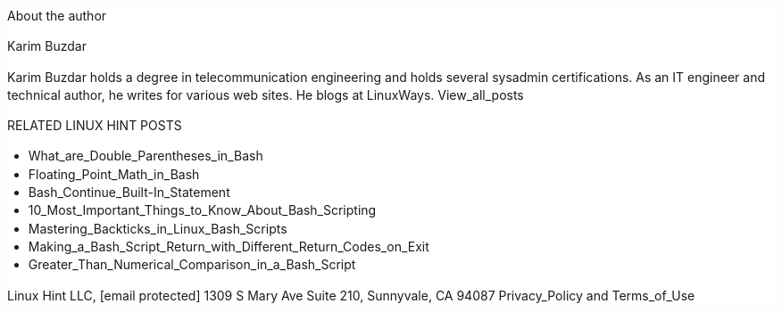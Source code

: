 
About the author


Karim Buzdar

Karim Buzdar holds a degree in telecommunication engineering and holds several
sysadmin certifications. As an IT engineer and technical author, he writes for
various web sites. He blogs at LinuxWays.
View_all_posts

RELATED LINUX HINT POSTS


* What_are_Double_Parentheses_in_Bash
* Floating_Point_Math_in_Bash
* Bash_Continue_Built-In_Statement
* 10_Most_Important_Things_to_Know_About_Bash_Scripting
* Mastering_Backticks_in_Linux_Bash_Scripts
* Making_a_Bash_Script_Return_with_Different_Return_Codes_on_Exit
* Greater_Than_Numerical_Comparison_in_a_Bash_Script

Linux Hint LLC, [email protected]
1309 S Mary Ave Suite 210, Sunnyvale, CA 94087
 Privacy_Policy and Terms_of_Use
